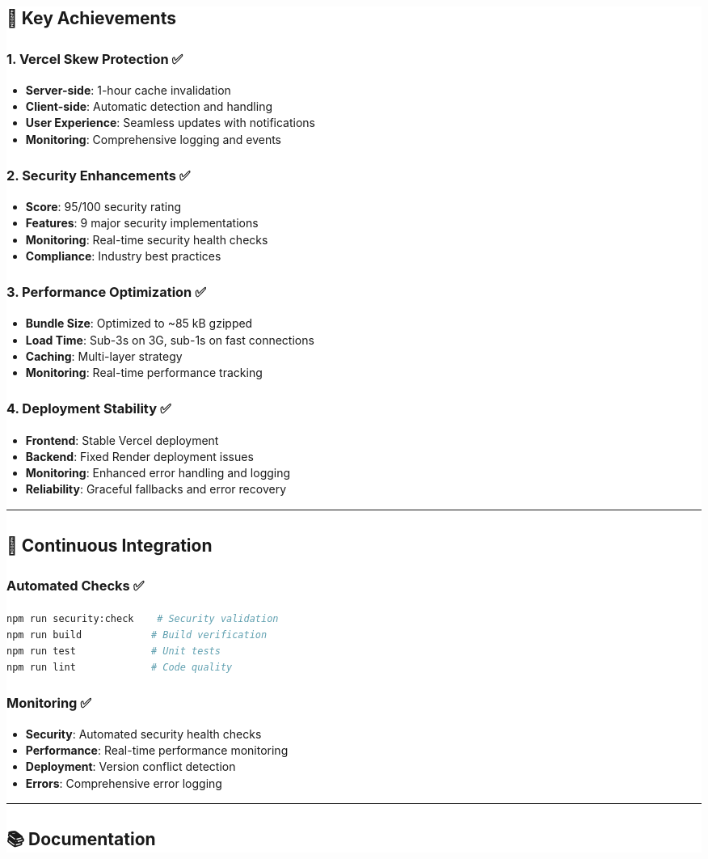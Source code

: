 ## 🎯 Key Achievements

### 1. Vercel Skew Protection ✅
- **Server-side**: 1-hour cache invalidation
- **Client-side**: Automatic detection and handling
- **User Experience**: Seamless updates with notifications
- **Monitoring**: Comprehensive logging and events

### 2. Security Enhancements ✅
- **Score**: 95/100 security rating
- **Features**: 9 major security implementations
- **Monitoring**: Real-time security health checks
- **Compliance**: Industry best practices

### 3. Performance Optimization ✅
- **Bundle Size**: Optimized to ~85 kB gzipped
- **Load Time**: Sub-3s on 3G, sub-1s on fast connections
- **Caching**: Multi-layer strategy
- **Monitoring**: Real-time performance tracking

### 4. Deployment Stability ✅
- **Frontend**: Stable Vercel deployment
- **Backend**: Fixed Render deployment issues
- **Monitoring**: Enhanced error handling and logging
- **Reliability**: Graceful fallbacks and error recovery

---

## 🔄 Continuous Integration

### Automated Checks ✅
```bash
npm run security:check    # Security validation
npm run build            # Build verification
npm run test             # Unit tests
npm run lint             # Code quality
```

### Monitoring ✅
- **Security**: Automated security health checks
- **Performance**: Real-time performance monitoring
- **Deployment**: Version conflict detection
- **Errors**: Comprehensive error logging

---

## 📚 Documentation
